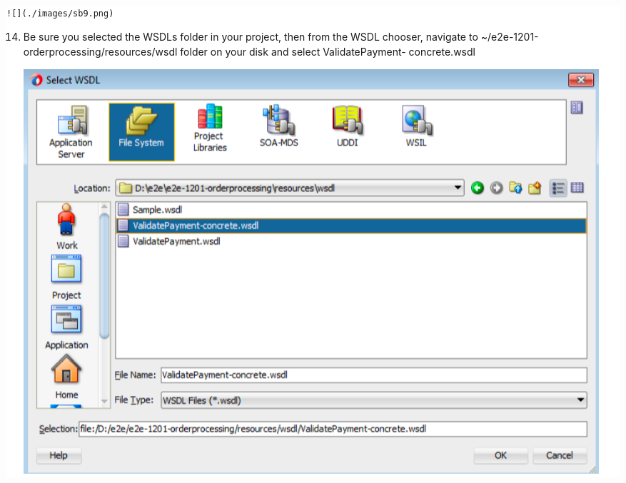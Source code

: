     ![](./images/sb9.png)
14. Be sure you selected the WSDLs folder in your project, then from the WSDL chooser, navigate to ~/e2e-1201-orderprocessing/resources/wsdl folder on your disk and select ValidatePayment- concrete.wsdl

    ![](./images/ImportWSDL.png)
    
